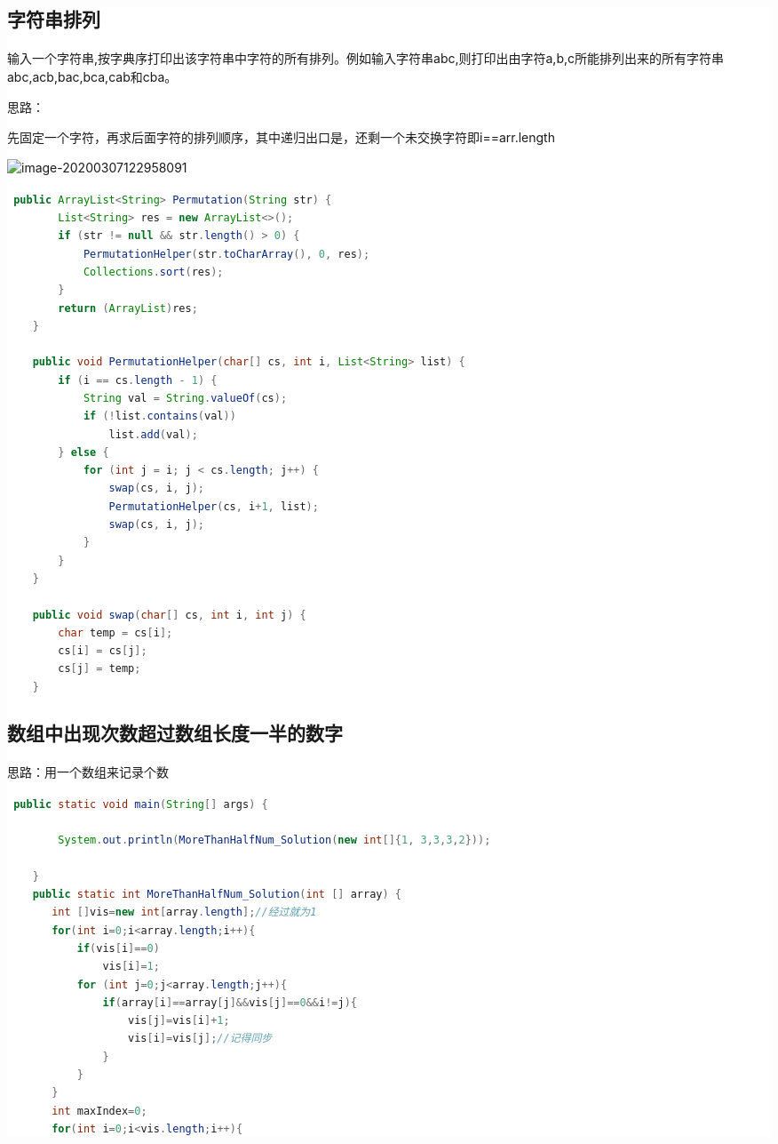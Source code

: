 ## 字符串排列

 输入一个字符串,按字典序打印出该字符串中字符的所有排列。例如输入字符串abc,则打印出由字符a,b,c所能排列出来的所有字符串abc,acb,bac,bca,cab和cba。 

思路：

先固定一个字符，再求后面字符的排列顺序，其中递归出口是，还剩一个未交换字符即i==arr.length

![image-20200307122958091](D:\学习笔记\面试专题\缺少的东西\images\image-20200307122958091.png)

````java
 public ArrayList<String> Permutation(String str) {
        List<String> res = new ArrayList<>();
        if (str != null && str.length() > 0) {
            PermutationHelper(str.toCharArray(), 0, res);
            Collections.sort(res);
        }
        return (ArrayList)res;
    }
 
    public void PermutationHelper(char[] cs, int i, List<String> list) {
        if (i == cs.length - 1) {
            String val = String.valueOf(cs);
            if (!list.contains(val))
                list.add(val);
        } else {
            for (int j = i; j < cs.length; j++) {
                swap(cs, i, j);
                PermutationHelper(cs, i+1, list);
                swap(cs, i, j);
            }
        }
    }
 
    public void swap(char[] cs, int i, int j) {
        char temp = cs[i];
        cs[i] = cs[j];
        cs[j] = temp;
    }
````

## 数组中出现次数超过数组长度一半的数字

思路：用一个数组来记录个数

````java
 public static void main(String[] args) {

        System.out.println(MoreThanHalfNum_Solution(new int[]{1, 3,3,3,2}));

    }
    public static int MoreThanHalfNum_Solution(int [] array) {
       int []vis=new int[array.length];//经过就为1
       for(int i=0;i<array.length;i++){
           if(vis[i]==0)
               vis[i]=1;
           for (int j=0;j<array.length;j++){
               if(array[i]==array[j]&&vis[j]==0&&i!=j){
                   vis[j]=vis[i]+1;
                   vis[i]=vis[j];//记得同步
               }
           }
       }
       int maxIndex=0;
       for(int i=0;i<vis.length;i++){
````